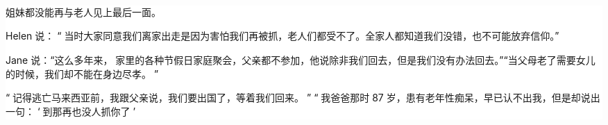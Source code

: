   <span class="s1">
   姐妹都没能再与老人见上最后一面。
  </span>
 </p>
 <p class="p1">
  <span class="s2">
   Helen
  </span>
  <span class="s1">
   说：
  </span>
  <span class="s2">
   “
  </span>
  <span class="s1">
   当时大家同意我们离家出走是因为害怕我们再被抓，老人们都受不了。全家人都知道我们没错，也不可能放弃信仰。”
  </span>
 </p>
 <p class="p1">
  <span class="s2">
   Jane
  </span>
  <span class="s1">
   说：“这么多年来，
  </span>
  <span class="s1">
   家里的各种节假日家庭聚会，父亲都不参加，他说除非我们回去，但是我们没有办法回去。”“当父母老了需要女儿的时候，我们却不能在身边尽孝。
  </span>
  <span class="s2">
   ”
  </span>
 </p>
 <p class="p1">
  <span class="s2">
   “
  </span>
  <span class="s1">
   记得逃亡马来西亚前，我跟父亲说，我们要出国了，等着我们回来。
  </span>
  <span class="s2">
   ”
  </span>
  <span class="s2">
   “
  </span>
  <span class="s1">
   我爸爸那时
  </span>
  <span class="s2">
   87
  </span>
  <span class="s1">
   岁，患有老年性痴呆，早已认不出我，但是却说出一句：
  </span>
  <span class="s2">
   ‘
  </span>
  <span class="s1">
   到那再也没人抓你了
  </span>
  <span class="s2">
   ’
  </span>
  <span class="s1">
